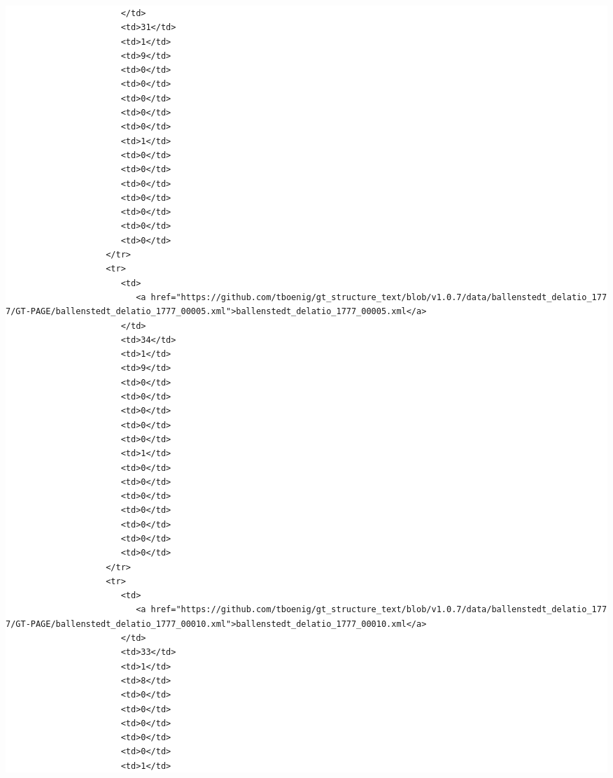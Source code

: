                            </td>
                           <td>31</td>
                           <td>1</td>
                           <td>9</td>
                           <td>0</td>
                           <td>0</td>
                           <td>0</td>
                           <td>0</td>
                           <td>0</td>
                           <td>1</td>
                           <td>0</td>
                           <td>0</td>
                           <td>0</td>
                           <td>0</td>
                           <td>0</td>
                           <td>0</td>
                           <td>0</td>
                        </tr>
                        <tr>
                           <td>
                              <a href="https://github.com/tboenig/gt_structure_text/blob/v1.0.7/data/ballenstedt_delatio_1777/GT-PAGE/ballenstedt_delatio_1777_00005.xml">ballenstedt_delatio_1777_00005.xml</a>
                           </td>
                           <td>34</td>
                           <td>1</td>
                           <td>9</td>
                           <td>0</td>
                           <td>0</td>
                           <td>0</td>
                           <td>0</td>
                           <td>0</td>
                           <td>1</td>
                           <td>0</td>
                           <td>0</td>
                           <td>0</td>
                           <td>0</td>
                           <td>0</td>
                           <td>0</td>
                           <td>0</td>
                        </tr>
                        <tr>
                           <td>
                              <a href="https://github.com/tboenig/gt_structure_text/blob/v1.0.7/data/ballenstedt_delatio_1777/GT-PAGE/ballenstedt_delatio_1777_00010.xml">ballenstedt_delatio_1777_00010.xml</a>
                           </td>
                           <td>33</td>
                           <td>1</td>
                           <td>8</td>
                           <td>0</td>
                           <td>0</td>
                           <td>0</td>
                           <td>0</td>
                           <td>0</td>
                           <td>1</td>
